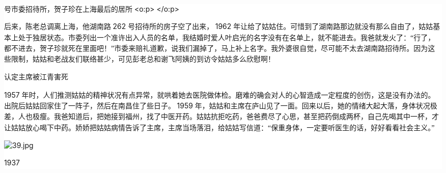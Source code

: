    号市委招待所，贺子珍在上海最后的居所
  </span>
  <o:p>
  </o:p>
 </p>
 <p class="MsoNormal">
  <span lang="ZH-CN" style="font-family:宋体;mso-ascii-font-family:
Calibri;mso-ascii-theme-font:minor-latin;mso-fareast-font-family:宋体;mso-fareast-theme-font:
minor-fareast">
   后来，陈老总调离上海，他湖南路
  </span>
  262
  <span lang="ZH-CN" style="font-family:
宋体;mso-ascii-font-family:Calibri;mso-ascii-theme-font:minor-latin;mso-fareast-font-family:
宋体;mso-fareast-theme-font:minor-fareast">
   号招待所的房子空了出来，
  </span>
  1962
  <span lang="ZH-CN" style="font-family:宋体;mso-ascii-font-family:Calibri;mso-ascii-theme-font:
minor-latin;mso-fareast-font-family:宋体;mso-fareast-theme-font:minor-fareast">
   年让给了姑姑住。可惜到了湖南路那边就没有那么自由了，姑姑基本上处于独居状态。市委列出一个准许出入人员的名单，我结婚时爱人叶启光的名字没有在名单上，就不能进去。我爸就发火了：“行了，都不进去，贺子珍就死在里面吧！”市委来赔礼道歉，说我们漏掉了，马上补上名字。我外婆很自觉，尽可能不太去湖南路招待所。因为这些限制，姑姑和老战友们联络甚少，可见彭老总和谢飞阿姨的到访令姑姑多么欣慰啊！
  </span>
  <o:p>
  </o:p>
 </p>
 <p class="MsoNormal">
  <span lang="ZH-CN" style="font-family:宋体;mso-ascii-font-family:
Calibri;mso-ascii-theme-font:minor-latin;mso-fareast-font-family:宋体;mso-fareast-theme-font:
minor-fareast">
   认定主席被江青害死
  </span>
  <o:p>
  </o:p>
 </p>
 <p class="MsoNormal">
  1957
  <span lang="ZH-CN" style="font-family:宋体;mso-ascii-font-family:
Calibri;mso-ascii-theme-font:minor-latin;mso-fareast-font-family:宋体;mso-fareast-theme-font:
minor-fareast">
   年时，人们推测姑姑的精神状况有点异常，就哄着她去医院做体检。磨难的确会对人的心智造成一定程度的创伤，这是没有办法的。出院后姑姑回家住了一阵子，然后在南昌住了些日子。
  </span>
  1959
  <span lang="ZH-CN" style="font-family:宋体;mso-ascii-font-family:Calibri;mso-ascii-theme-font:
minor-latin;mso-fareast-font-family:宋体;mso-fareast-theme-font:minor-fareast">
   年，姑姑和主席在庐山见了一面。回来以后，她的情绪大起大落，身体状况极差，人也极瘦。我爸知道后，把她接到福州，找了中医开药。姑姑抗拒吃药，爸爸费尽了心思，甚至把药倒成两杯，自己先喝其中一杯，才让姑姑放心喝下中药。娇娇把姑姑病情告诉了主席，主席当场落泪，给姑姑写信道：“保重身体，一定要听医生的话，好好看看社会主义。”
  </span>
  <span lang="ZH-CN">
  </span>
  <o:p>
  </o:p>
 </p>
 <p class="MsoNormal">
  <img alt="39.jpg" border="0" height="269" src="http://mjlsh.usc.cuhk.edu.hk/medias/contents/3683/39.jpg" width="433"/>
  <o:p>
  </o:p>
 </p>
 <p class="MsoNormal">
  1937
  <span lang="ZH-CN" style="font-family:宋体;mso-ascii-font-family:
Calibri;mso-ascii-theme-font:minor-latin;mso-fareast-font-family:宋体;mso-fareast-theme-font:
minor-fareast">